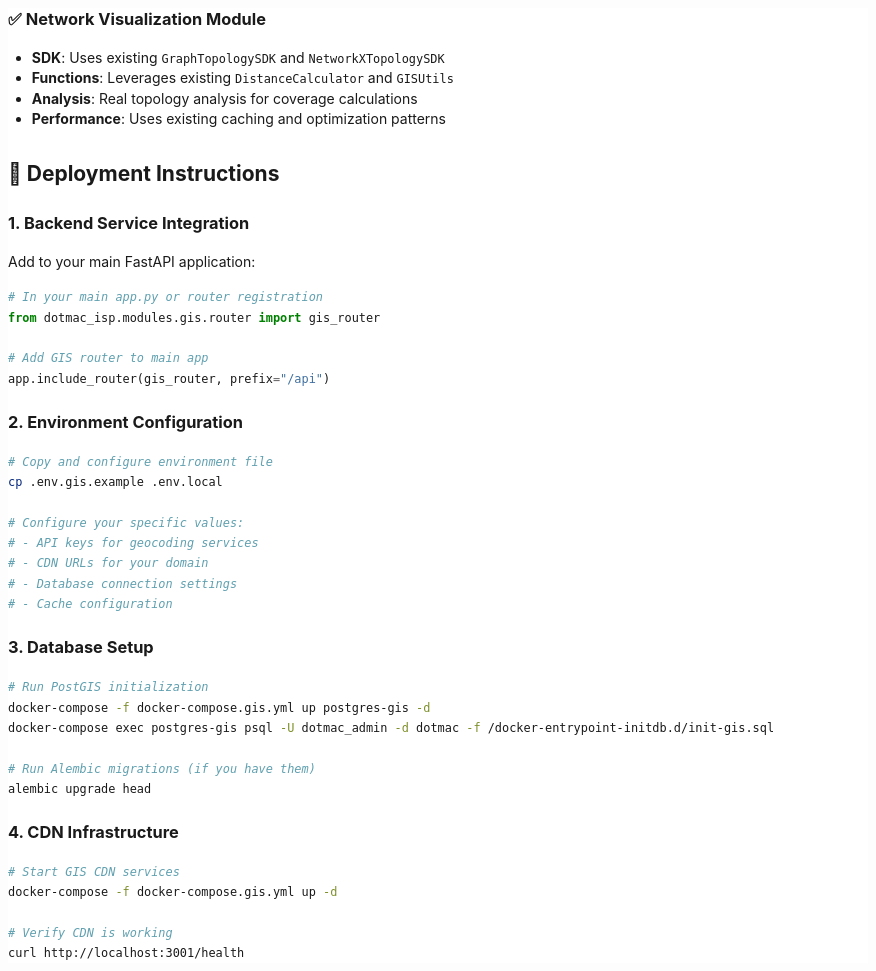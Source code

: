 ### **✅ Network Visualization Module**

- **SDK**: Uses existing `GraphTopologySDK` and `NetworkXTopologySDK`
- **Functions**: Leverages existing `DistanceCalculator` and `GISUtils`
- **Analysis**: Real topology analysis for coverage calculations
- **Performance**: Uses existing caching and optimization patterns

## 🚀 **Deployment Instructions**

### **1. Backend Service Integration**

Add to your main FastAPI application:

```python
# In your main app.py or router registration
from dotmac_isp.modules.gis.router import gis_router

# Add GIS router to main app
app.include_router(gis_router, prefix="/api")
```

### **2. Environment Configuration**

```bash
# Copy and configure environment file
cp .env.gis.example .env.local

# Configure your specific values:
# - API keys for geocoding services
# - CDN URLs for your domain
# - Database connection settings
# - Cache configuration
```

### **3. Database Setup**

```bash
# Run PostGIS initialization
docker-compose -f docker-compose.gis.yml up postgres-gis -d
docker-compose exec postgres-gis psql -U dotmac_admin -d dotmac -f /docker-entrypoint-initdb.d/init-gis.sql

# Run Alembic migrations (if you have them)
alembic upgrade head
```

### **4. CDN Infrastructure**

```bash
# Start GIS CDN services
docker-compose -f docker-compose.gis.yml up -d

# Verify CDN is working
curl http://localhost:3001/health
```
